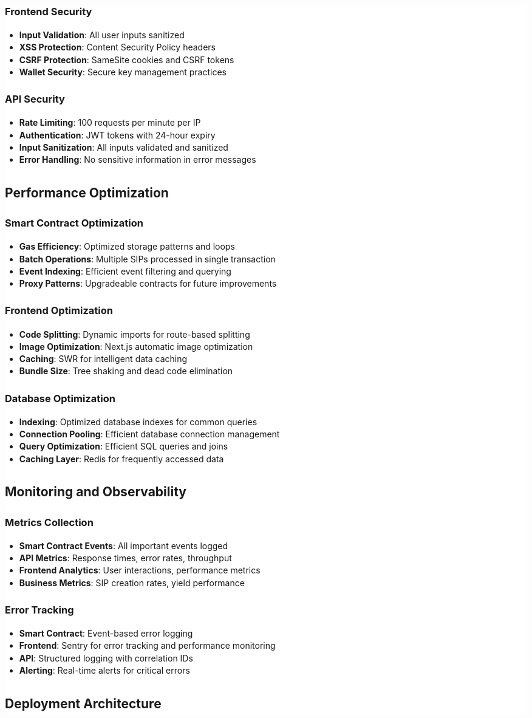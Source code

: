 ### Frontend Security
- **Input Validation**: All user inputs sanitized
- **XSS Protection**: Content Security Policy headers
- **CSRF Protection**: SameSite cookies and CSRF tokens
- **Wallet Security**: Secure key management practices

### API Security
- **Rate Limiting**: 100 requests per minute per IP
- **Authentication**: JWT tokens with 24-hour expiry
- **Input Sanitization**: All inputs validated and sanitized
- **Error Handling**: No sensitive information in error messages

## Performance Optimization

### Smart Contract Optimization
- **Gas Efficiency**: Optimized storage patterns and loops
- **Batch Operations**: Multiple SIPs processed in single transaction
- **Event Indexing**: Efficient event filtering and querying
- **Proxy Patterns**: Upgradeable contracts for future improvements

### Frontend Optimization
- **Code Splitting**: Dynamic imports for route-based splitting
- **Image Optimization**: Next.js automatic image optimization
- **Caching**: SWR for intelligent data caching
- **Bundle Size**: Tree shaking and dead code elimination

### Database Optimization
- **Indexing**: Optimized database indexes for common queries
- **Connection Pooling**: Efficient database connection management
- **Query Optimization**: Efficient SQL queries and joins
- **Caching Layer**: Redis for frequently accessed data

## Monitoring and Observability

### Metrics Collection
- **Smart Contract Events**: All important events logged
- **API Metrics**: Response times, error rates, throughput
- **Frontend Analytics**: User interactions, performance metrics
- **Business Metrics**: SIP creation rates, yield performance

### Error Tracking
- **Smart Contract**: Event-based error logging
- **Frontend**: Sentry for error tracking and performance monitoring
- **API**: Structured logging with correlation IDs
- **Alerting**: Real-time alerts for critical errors

## Deployment Architecture
